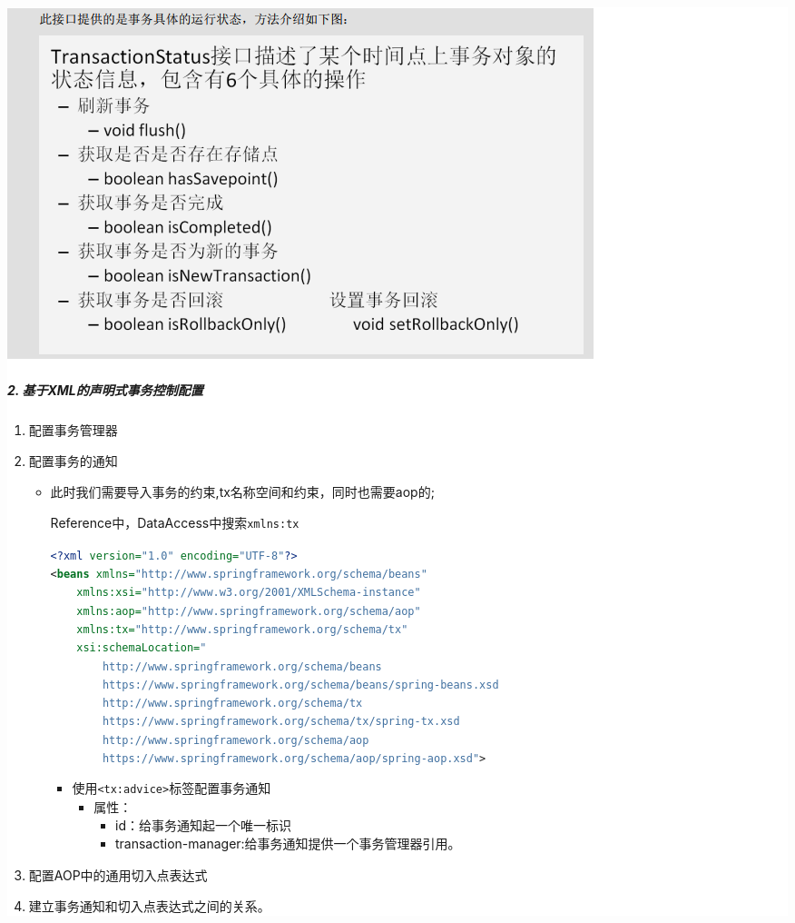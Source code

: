    ![](TransactionStatus.png)

##### 2. 基于XML的声明式事务控制配置

1. 配置事务管理器

2. 配置事务的通知

   * 此时我们需要导入事务的约束,tx名称空间和约束，同时也需要aop的;

     Reference中，DataAccess中搜索`xmlns:tx`

     ```xml
     <?xml version="1.0" encoding="UTF-8"?>
     <beans xmlns="http://www.springframework.org/schema/beans"
         xmlns:xsi="http://www.w3.org/2001/XMLSchema-instance"
         xmlns:aop="http://www.springframework.org/schema/aop"
         xmlns:tx="http://www.springframework.org/schema/tx"
         xsi:schemaLocation="
             http://www.springframework.org/schema/beans
             https://www.springframework.org/schema/beans/spring-beans.xsd
             http://www.springframework.org/schema/tx
             https://www.springframework.org/schema/tx/spring-tx.xsd
             http://www.springframework.org/schema/aop
             https://www.springframework.org/schema/aop/spring-aop.xsd">
     ```

     * 使用`<tx:advice>`标签配置事务通知
       * 属性：
         * id：给事务通知起一个唯一标识
         * transaction-manager:给事务通知提供一个事务管理器引用。

3. 配置AOP中的通用切入点表达式

4. 建立事务通知和切入点表达式之间的关系。
